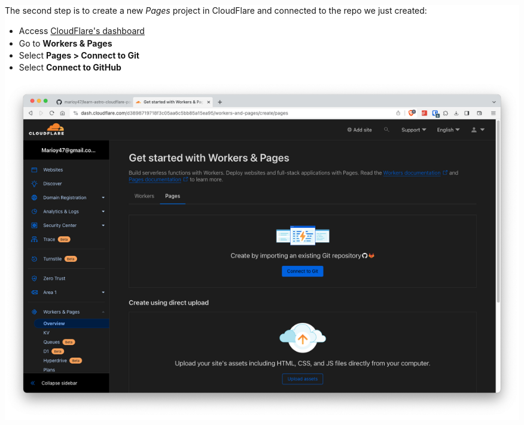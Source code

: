 The second step is to create a new _Pages_ project in CloudFlare and connected to the repo we just created:

- Access [CloudFlare's dashboard](https://dash.cloudflare.com/)
- Go to **Workers & Pages**
- Select **Pages > Connect to Git**
- Select **Connect to GitHub**

![CloudFlare's dashboard showing pages & workers overview](./cloudflare-pages-overview.png)
